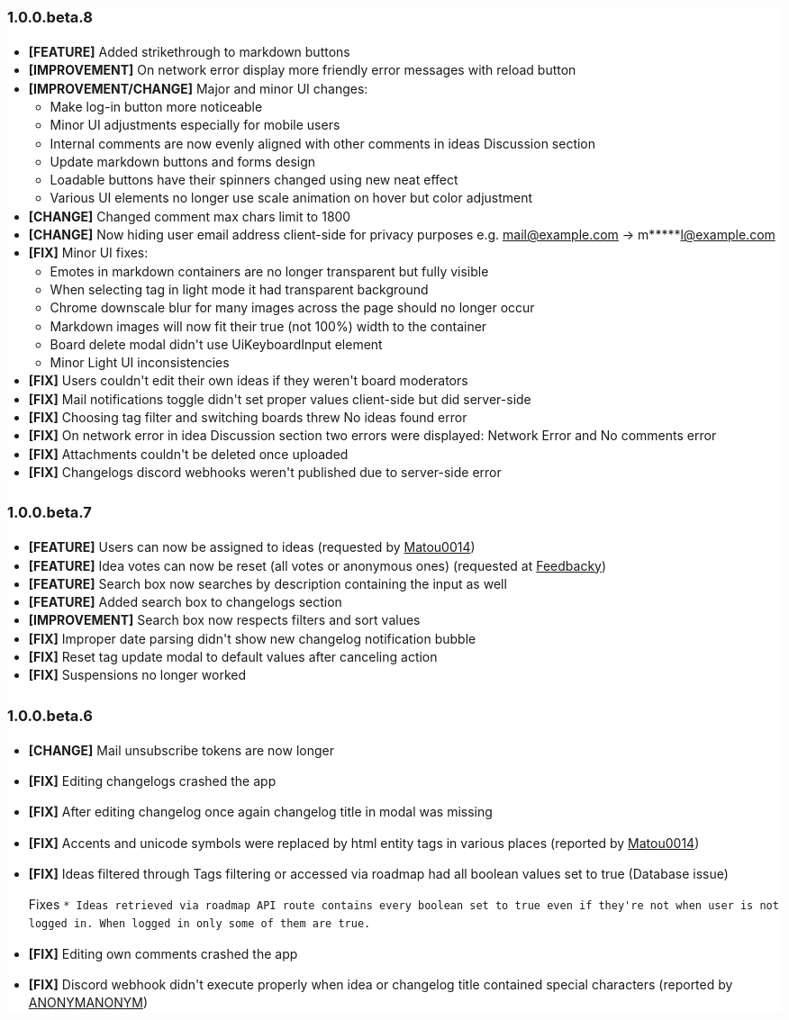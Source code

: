 ### 1.0.0.beta.8
* **[FEATURE]** Added strikethrough to markdown buttons
* **[IMPROVEMENT]** On network error display more friendly error messages with reload button
* **[IMPROVEMENT/CHANGE]** Major and minor UI changes:
  * Make log-in button more noticeable
  * Minor UI adjustments especially for mobile users
  * Internal comments are now evenly aligned with other comments in ideas Discussion section
  * Update markdown buttons and forms design
  * Loadable buttons have their spinners changed using new neat effect 
  * Various UI elements no longer use scale animation on hover but color adjustment
* **[CHANGE]** Changed comment max chars limit to 1800
* **[CHANGE]** Now hiding user email address client-side for privacy purposes e.g. mail@example.com -> m*****l@example.com
* **[FIX]** Minor UI fixes:
  * Emotes in markdown containers are no longer transparent but fully visible
  * When selecting tag in light mode it had transparent background
  * Chrome downscale blur for many images across the page should no longer occur
  * Markdown images will now fit their true (not 100%) width to the container
  * Board delete modal didn't use UiKeyboardInput element
  * Minor Light UI inconsistencies
* **[FIX]** Users couldn't edit their own ideas if they weren't board moderators
* **[FIX]** Mail notifications toggle didn't set proper values client-side but did server-side
* **[FIX]** Choosing tag filter and switching boards threw No ideas found error
* **[FIX]** On network error in idea Discussion section two errors were displayed: Network Error and No comments error
* **[FIX]** Attachments couldn't be deleted once uploaded
* **[FIX]** Changelogs discord webhooks weren't published due to server-side error

### 1.0.0.beta.7
* **[FEATURE]** Users can now be assigned to ideas (requested by [Matou0014](https://app.feedbacky.net/i/assignable-ideas.2876))
* **[FEATURE]** Idea votes can now be reset (all votes or anonymous ones) (requested at [Feedbacky](https://app.feedbacky.net/i/more-moderation-options.2662))
* **[FEATURE]** Search box now searches by description containing the input as well
* **[FEATURE]** Added search box to changelogs section
* **[IMPROVEMENT]** Search box now respects filters and sort values
* **[FIX]** Improper date parsing didn't show new changelog notification bubble
* **[FIX]** Reset tag update modal to default values after canceling action
* **[FIX]** Suspensions no longer worked

### 1.0.0.beta.6
* **[CHANGE]** Mail unsubscribe tokens are now longer
* **[FIX]** Editing changelogs crashed the app
* **[FIX]** After editing changelog once again changelog title in modal was missing
* **[FIX]** Accents and unicode symbols were replaced by html entity tags in various places (reported by [Matou0014](https://app.feedbacky.net/i/symbols-and-accents-gets-replaced-by-tags.2844))
* **[FIX]** Ideas filtered through Tags filtering or accessed via roadmap had all boolean values set to true (Database issue)
    
    Fixes `* Ideas retrieved via roadmap API route contains every boolean set to true even if they're not when user is not logged in.
  When logged in only some of them are true.`
* **[FIX]** Editing own comments crashed the app
* **[FIX]** Discord webhook didn't execute properly when idea or changelog title contained special characters (reported by [ANONYMANONYM](https://app.feedbacky.net/i/changelogs-are-not-sent-to-webhook.3220)) 
